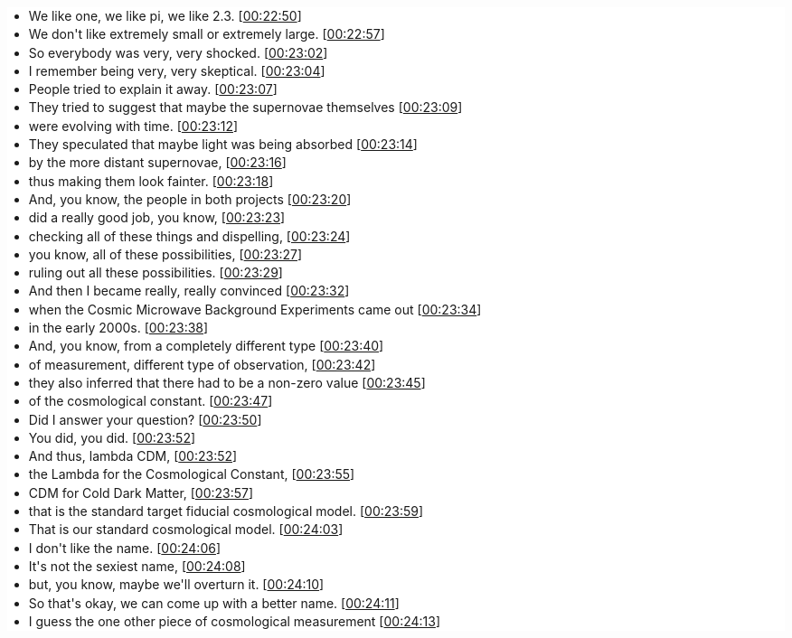 *  We like one, we like pi, we like 2.3. [[00:22:50](https://www.youtube.com/watch?v=Cc59qzvjRgQ&t=1370.6799999999998s)]
*  We don't like extremely small or extremely large. [[00:22:57](https://www.youtube.com/watch?v=Cc59qzvjRgQ&t=1377.0s)]
*  So everybody was very, very shocked. [[00:23:02](https://www.youtube.com/watch?v=Cc59qzvjRgQ&t=1382.1599999999999s)]
*  I remember being very, very skeptical. [[00:23:04](https://www.youtube.com/watch?v=Cc59qzvjRgQ&t=1384.6799999999998s)]
*  People tried to explain it away. [[00:23:07](https://www.youtube.com/watch?v=Cc59qzvjRgQ&t=1387.36s)]
*  They tried to suggest that maybe the supernovae themselves [[00:23:09](https://www.youtube.com/watch?v=Cc59qzvjRgQ&t=1389.68s)]
*  were evolving with time. [[00:23:12](https://www.youtube.com/watch?v=Cc59qzvjRgQ&t=1392.5600000000002s)]
*  They speculated that maybe light was being absorbed [[00:23:14](https://www.youtube.com/watch?v=Cc59qzvjRgQ&t=1394.2s)]
*  by the more distant supernovae, [[00:23:16](https://www.youtube.com/watch?v=Cc59qzvjRgQ&t=1396.6000000000001s)]
*  thus making them look fainter. [[00:23:18](https://www.youtube.com/watch?v=Cc59qzvjRgQ&t=1398.0800000000002s)]
*  And, you know, the people in both projects [[00:23:20](https://www.youtube.com/watch?v=Cc59qzvjRgQ&t=1400.5200000000002s)]
*  did a really good job, you know, [[00:23:23](https://www.youtube.com/watch?v=Cc59qzvjRgQ&t=1403.44s)]
*  checking all of these things and dispelling, [[00:23:24](https://www.youtube.com/watch?v=Cc59qzvjRgQ&t=1404.88s)]
*  you know, all of these possibilities, [[00:23:27](https://www.youtube.com/watch?v=Cc59qzvjRgQ&t=1407.76s)]
*  ruling out all these possibilities. [[00:23:29](https://www.youtube.com/watch?v=Cc59qzvjRgQ&t=1409.5200000000002s)]
*  And then I became really, really convinced [[00:23:32](https://www.youtube.com/watch?v=Cc59qzvjRgQ&t=1412.5600000000002s)]
*  when the Cosmic Microwave Background Experiments came out [[00:23:34](https://www.youtube.com/watch?v=Cc59qzvjRgQ&t=1414.5600000000002s)]
*  in the early 2000s. [[00:23:38](https://www.youtube.com/watch?v=Cc59qzvjRgQ&t=1418.64s)]
*  And, you know, from a completely different type [[00:23:40](https://www.youtube.com/watch?v=Cc59qzvjRgQ&t=1420.5600000000002s)]
*  of measurement, different type of observation, [[00:23:42](https://www.youtube.com/watch?v=Cc59qzvjRgQ&t=1422.88s)]
*  they also inferred that there had to be a non-zero value [[00:23:45](https://www.youtube.com/watch?v=Cc59qzvjRgQ&t=1425.44s)]
*  of the cosmological constant. [[00:23:47](https://www.youtube.com/watch?v=Cc59qzvjRgQ&t=1427.92s)]
*  Did I answer your question? [[00:23:50](https://www.youtube.com/watch?v=Cc59qzvjRgQ&t=1430.88s)]
*  You did, you did. [[00:23:52](https://www.youtube.com/watch?v=Cc59qzvjRgQ&t=1432.0800000000002s)]
*  And thus, lambda CDM, [[00:23:52](https://www.youtube.com/watch?v=Cc59qzvjRgQ&t=1432.92s)]
*  the Lambda for the Cosmological Constant, [[00:23:55](https://www.youtube.com/watch?v=Cc59qzvjRgQ&t=1435.68s)]
*  CDM for Cold Dark Matter, [[00:23:57](https://www.youtube.com/watch?v=Cc59qzvjRgQ&t=1437.8400000000001s)]
*  that is the standard target fiducial cosmological model. [[00:23:59](https://www.youtube.com/watch?v=Cc59qzvjRgQ&t=1439.0800000000002s)]
*  That is our standard cosmological model. [[00:24:03](https://www.youtube.com/watch?v=Cc59qzvjRgQ&t=1443.6000000000001s)]
*  I don't like the name. [[00:24:06](https://www.youtube.com/watch?v=Cc59qzvjRgQ&t=1446.0400000000002s)]
*  It's not the sexiest name, [[00:24:08](https://www.youtube.com/watch?v=Cc59qzvjRgQ&t=1448.32s)]
*  but, you know, maybe we'll overturn it. [[00:24:10](https://www.youtube.com/watch?v=Cc59qzvjRgQ&t=1450.12s)]
*  So that's okay, we can come up with a better name. [[00:24:11](https://www.youtube.com/watch?v=Cc59qzvjRgQ&t=1451.56s)]
*  I guess the one other piece of cosmological measurement [[00:24:13](https://www.youtube.com/watch?v=Cc59qzvjRgQ&t=1453.8s)]